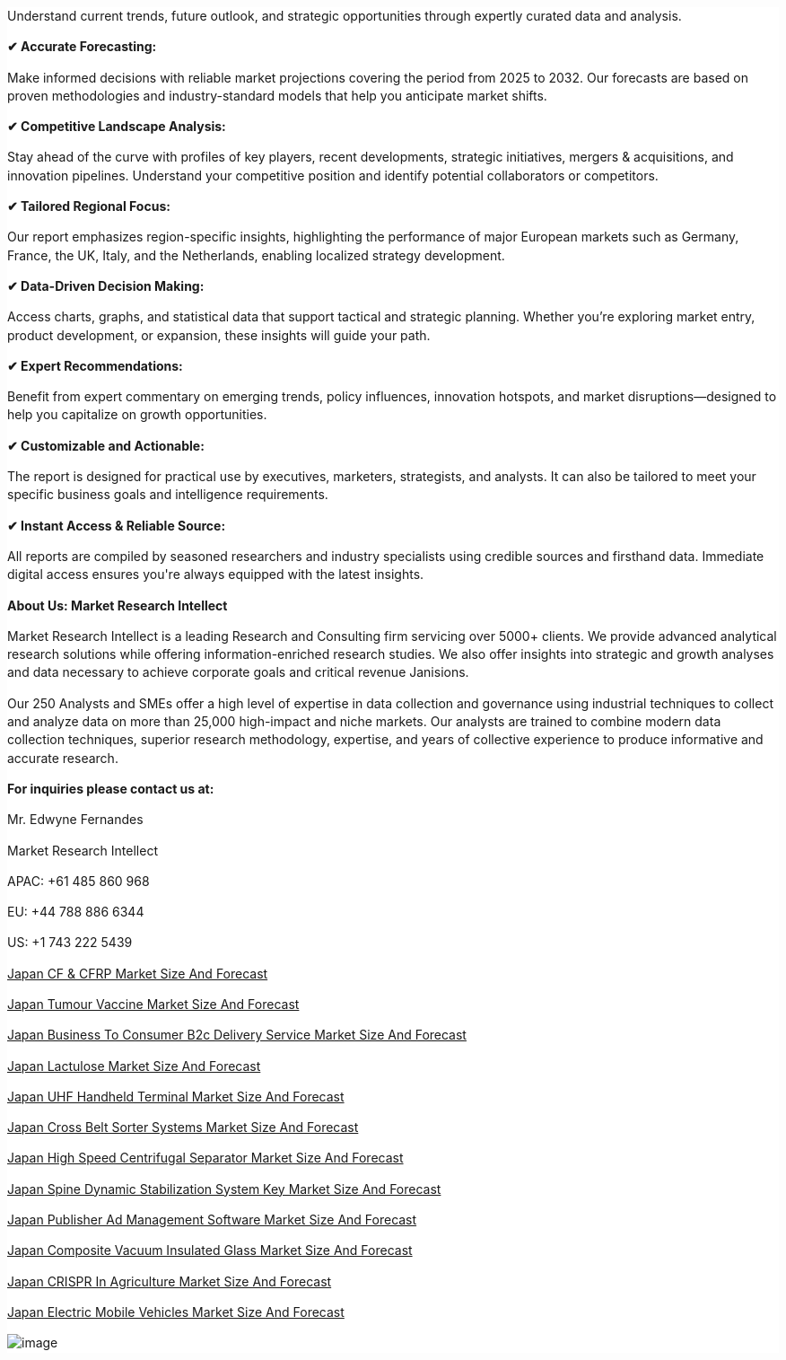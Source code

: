 Understand current trends, future outlook, and strategic opportunities through expertly curated data and analysis.</p><p><strong>✔ Accurate Forecasting:</strong></p><p>Make informed decisions with reliable market projections covering the period from 2025 to 2032. Our forecasts are based on proven methodologies and industry-standard models that help you anticipate market shifts.</p><p><strong>✔ Competitive Landscape Analysis:</strong></p><p>Stay ahead of the curve with profiles of key players, recent developments, strategic initiatives, mergers &amp; acquisitions, and innovation pipelines. Understand your competitive position and identify potential collaborators or competitors.</p><p><strong>✔ Tailored Regional Focus:</strong></p><p>Our report emphasizes region-specific insights, highlighting the performance of major European markets such as Germany, France, the UK, Italy, and the Netherlands, enabling localized strategy development.</p><p><strong>✔ Data-Driven Decision Making:</strong></p><p>Access charts, graphs, and statistical data that support tactical and strategic planning. Whether you&rsquo;re exploring market entry, product development, or expansion, these insights will guide your path.</p><p><strong>✔ Expert Recommendations:</strong></p><p>Benefit from expert commentary on emerging trends, policy influences, innovation hotspots, and market disruptions&mdash;designed to help you capitalize on growth opportunities.</p><p><strong>✔ Customizable and Actionable:</strong></p><p>The report is designed for practical use by executives, marketers, strategists, and analysts. It can also be tailored to meet your specific business goals and intelligence requirements.</p><p><strong>✔ Instant Access &amp; Reliable Source:</strong></p><p>All reports are compiled by seasoned researchers and industry specialists using credible sources and firsthand data. Immediate digital access ensures you're always equipped with the latest insights.</p><p><strong><span class="font-[700]">About Us: Market Research Intellect</span></strong></p><p><span class="">Market Research Intellect is a leading Research and Consulting firm servicing over 5000+ clients. We provide advanced analytical research solutions while offering information-enriched research studies.&nbsp;</span>We also offer insights into strategic and growth analyses and data necessary to achieve corporate goals and critical revenue Janisions.</p><p><span class="">Our 250 Analysts and SMEs offer a high level of expertise in data collection and governance using industrial techniques to collect and analyze data on more than 25,000 high-impact and niche markets. Our analysts are trained to combine modern data collection techniques, superior research methodology, expertise, and years of collective experience to produce informative and accurate research.</span></p><p><strong>For inquiries please contact us at:</strong></p><p>Mr. Edwyne Fernandes</p><p>Market Research Intellect</p><p>APAC: +61 485 860 968</p><p>EU: +44 788 886 6344</p><p>US: +1 743 222 5439</p><p><a href="https://github.com/DipramanRIC01/Global-Competitor/blob/main/CF-&-CFRP-Market/CF-&-CFRP-Market.md">Japan CF & CFRP Market Size And Forecast</a></p><p><a href="https://github.com/DipramanRIC01/Global-Competitor/blob/main/Tumour-Vaccine-Market/Tumour-Vaccine-Market.md">Japan Tumour Vaccine Market Size And Forecast</a></p><p><a href="https://github.com/DipramanRIC01/Global-Competitor/blob/main/Business-To-Consumer-B2c-Delivery-Service-Market/Business-To-Consumer-B2c-Delivery-Service-Market.md">Japan Business To Consumer B2c Delivery Service Market Size And Forecast</a></p><p><a href="https://github.com/DipramanRIC01/Global-Competitor/blob/main/Lactulose-Market/Lactulose-Market.md">Japan Lactulose Market Size And Forecast</a></p><p><a href="https://github.com/DipramanRIC01/Global-Competitor/blob/main/UHF-Handheld-Terminal-Market/UHF-Handheld-Terminal-Market.md">Japan UHF Handheld Terminal Market Size And Forecast</a></p><p><a href="https://github.com/DipramanRIC01/Global-Competitor/blob/main/Cross-Belt-Sorter-Systems-Market/Cross-Belt-Sorter-Systems-Market.md">Japan Cross Belt Sorter Systems Market Size And Forecast</a></p><p><a href="https://github.com/DipramanRIC01/Global-Competitor/blob/main/High-Speed-Centrifugal-Separator-Market/High-Speed-Centrifugal-Separator-Market.md">Japan High Speed Centrifugal Separator Market Size And Forecast</a></p><p><a href="https://github.com/DipramanRIC01/Global-Competitor/blob/main/Spine-Dynamic-Stabilization-System-Key-Market/Spine-Dynamic-Stabilization-System-Key-Market.md">Japan Spine Dynamic Stabilization System Key Market Size And Forecast</a></p><p><a href="https://github.com/DipramanRIC01/Global-Competitor/blob/main/Publisher-Ad-Management-Software-Market/Publisher-Ad-Management-Software-Market.md">Japan Publisher Ad Management Software Market Size And Forecast</a></p><p><a href="https://github.com/DipramanRIC01/Global-Competitor/blob/main/Composite-Vacuum-Insulated-Glass-Market/Composite-Vacuum-Insulated-Glass-Market.md">Japan Composite Vacuum Insulated Glass Market Size And Forecast</a></p><p><a href="https://github.com/DipramanRIC01/Global-Competitor/blob/main/CRISPR-In-Agriculture-Market/CRISPR-In-Agriculture-Market.md">Japan CRISPR In Agriculture Market Size And Forecast</a></p><p><a href="https://github.com/DipramanRIC01/Global-Competitor/blob/main/Electric-Mobile-Vehicles-Market/Electric-Mobile-Vehicles-Market.md">Japan Electric Mobile Vehicles Market Size And Forecast</a></p>
![image](https://github.com/user-attachments/assets/0e53ca4a-37a1-4492-aaa2-cfe6e3e7bc77)
